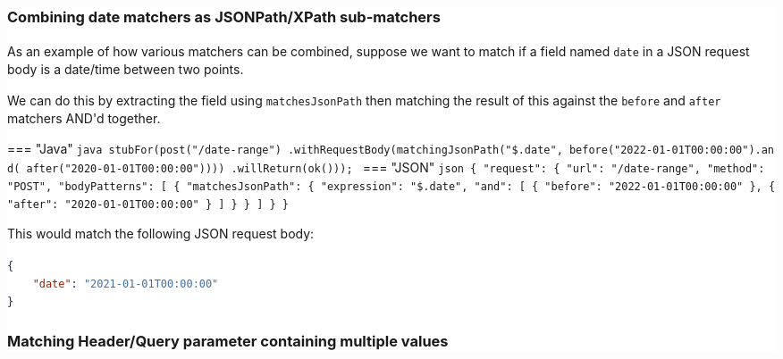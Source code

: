 ### Combining date matchers as JSONPath/XPath sub-matchers

As an example of how various matchers can be combined, suppose we want to match if a field named `date` in a JSON request body
is a date/time between two points.

We can do this by extracting the field using `matchesJsonPath` then matching the result
of this against the `before` and `after` matchers AND'd together.

=== "Java"
    ```java
    stubFor(post("/date-range")
        .withRequestBody(matchingJsonPath("$.date",
            before("2022-01-01T00:00:00").and(
            after("2020-01-01T00:00:00"))))
        .willReturn(ok()));
    ```
=== "JSON"
    ```json
    {
        "request": {
            "url": "/date-range",
            "method": "POST",
            "bodyPatterns": [
                {
                    "matchesJsonPath": {
                        "expression": "$.date",
                        "and": [
                            {
                                "before": "2022-01-01T00:00:00"
                            },
                            {
                                "after": "2020-01-01T00:00:00"
                            }
                        ]
                    }
                }
            ]
        }
    }
    ```


This would match the following JSON request body:

```json
{
    "date": "2021-01-01T00:00:00"
}
```

### Matching Header/Query parameter containing multiple values
